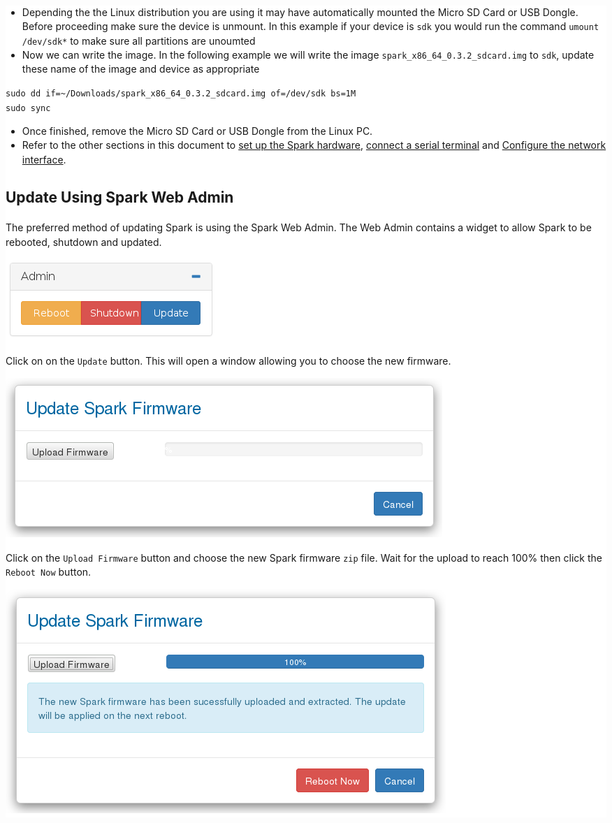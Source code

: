 
- Depending the the Linux distribution you are using it may have automatically mounted the Micro SD Card or USB Dongle.  Before proceeding make sure the device is unmount.  In this example if your device is `sdk` you would run the command `umount /dev/sdk*` to make sure all partitions are unoumted
- Now we can write the image.  In the following example we will write the image `spark_x86_64_0.3.2_sdcard.img` to `sdk`, update these name of the image and device as appropriate

```
sudo dd if=~/Downloads/spark_x86_64_0.3.2_sdcard.img of=/dev/sdk bs=1M
sudo sync
```

- Once finished, remove the Micro SD Card or USB Dongle from the Linux PC.
- Refer to the other sections in this document to [set up the Spark hardware](#setting-up-the-spark-hardware), [connect a serial terminal](#connecting-to-spark-using-a-serial-terminal) and [Configure the network interface](#configuring-the-network-interface).

## Update Using Spark Web Admin
The preferred method of updating Spark is using the Spark Web Admin.  The Web Admin contains a widget to allow Spark to be rebooted, shutdown and updated.

![Spark Web Admin - Admin Widget](../img/Installation_Manual/SparkWebAdmin_AdminWidget.png)

Click on on the `Update` button.  This will open a window allowing you to choose the new firmware.

![Spark Web Admin - Upgrade Step 1](../img/Installation_Manual/SparkWebAdmin_UpgradeStep1.png)

Click on the `Upload Firmware` button and choose the new Spark firmware `zip` file.  Wait for the upload to reach 100% then click the `Reboot Now` button.

![Spark Web Admin - Upgrade Step 2](../img/Installation_Manual/SparkWebAdmin_UpgradeStep2.png)
